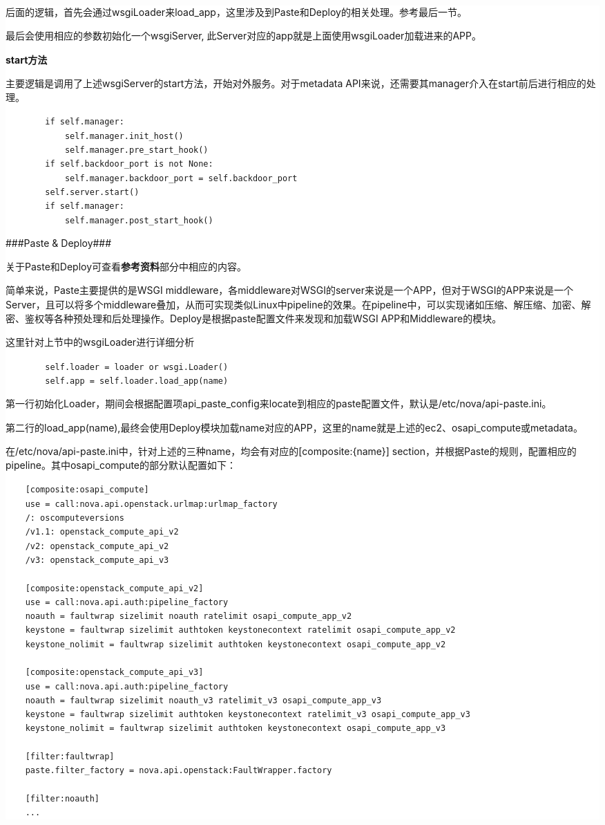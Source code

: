 后面的逻辑，首先会通过wsgiLoader来load_app，这里涉及到Paste和Deploy的相关处理。参考最后一节。

最后会使用相应的参数初始化一个wsgiServer, 此Server对应的app就是上面使用wsgiLoader加载进来的APP。

**start方法**

主要逻辑是调用了上述wsgiServer的start方法，开始对外服务。对于metadata API来说，还需要其manager介入在start前后进行相应的处理。

```
		if self.manager:
            self.manager.init_host()
            self.manager.pre_start_hook()
        if self.backdoor_port is not None:
            self.manager.backdoor_port = self.backdoor_port
        self.server.start()
        if self.manager:
            self.manager.post_start_hook()
```

###Paste & Deploy###

关于Paste和Deploy可查看**参考资料**部分中相应的内容。

简单来说，Paste主要提供的是WSGI middleware，各middleware对WSGI的server来说是一个APP，但对于WSGI的APP来说是一个Server，且可以将多个middleware叠加，从而可实现类似Linux中pipeline的效果。在pipeline中，可以实现诸如压缩、解压缩、加密、解密、鉴权等各种预处理和后处理操作。Deploy是根据paste配置文件来发现和加载WSGI APP和Middleware的模块。

这里针对上节中的wsgiLoader进行详细分析

```
        self.loader = loader or wsgi.Loader()
        self.app = self.loader.load_app(name)
```

第一行初始化Loader，期间会根据配置项api_paste_config来locate到相应的paste配置文件，默认是/etc/nova/api-paste.ini。 

第二行的load_app(name),最终会使用Deploy模块加载name对应的APP，这里的name就是上述的ec2、osapi_compute或metadata。

在/etc/nova/api-paste.ini中，针对上述的三种name，均会有对应的[composite:{name}] section，并根据Paste的规则，配置相应的pipeline。其中osapi_compute的部分默认配置如下：

```
	[composite:osapi_compute]
	use = call:nova.api.openstack.urlmap:urlmap_factory
	/: oscomputeversions
	/v1.1: openstack_compute_api_v2
	/v2: openstack_compute_api_v2
	/v3: openstack_compute_api_v3

	[composite:openstack_compute_api_v2]
	use = call:nova.api.auth:pipeline_factory
	noauth = faultwrap sizelimit noauth ratelimit osapi_compute_app_v2
	keystone = faultwrap sizelimit authtoken keystonecontext ratelimit osapi_compute_app_v2
	keystone_nolimit = faultwrap sizelimit authtoken keystonecontext osapi_compute_app_v2

	[composite:openstack_compute_api_v3]
	use = call:nova.api.auth:pipeline_factory
	noauth = faultwrap sizelimit noauth_v3 ratelimit_v3 osapi_compute_app_v3
	keystone = faultwrap sizelimit authtoken keystonecontext ratelimit_v3 osapi_compute_app_v3
	keystone_nolimit = faultwrap sizelimit authtoken keystonecontext osapi_compute_app_v3

	[filter:faultwrap]
	paste.filter_factory = nova.api.openstack:FaultWrapper.factory

	[filter:noauth]
	...
```
